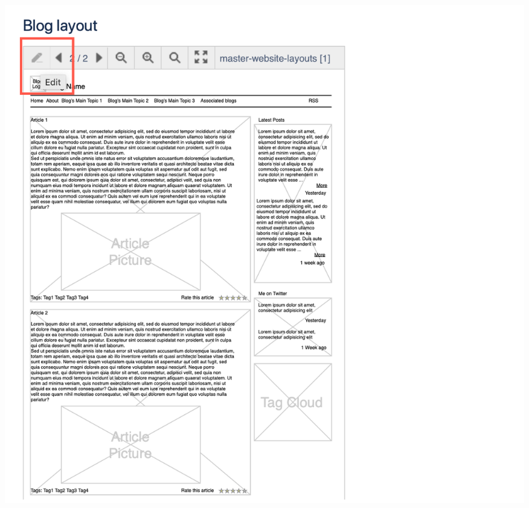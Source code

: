 <img src="/assets/img/blog/linked-diagram-confluence-server-toolbar.png" width="600" alt="Viewers can't edit linked diagrams directly in Confluence Server">
